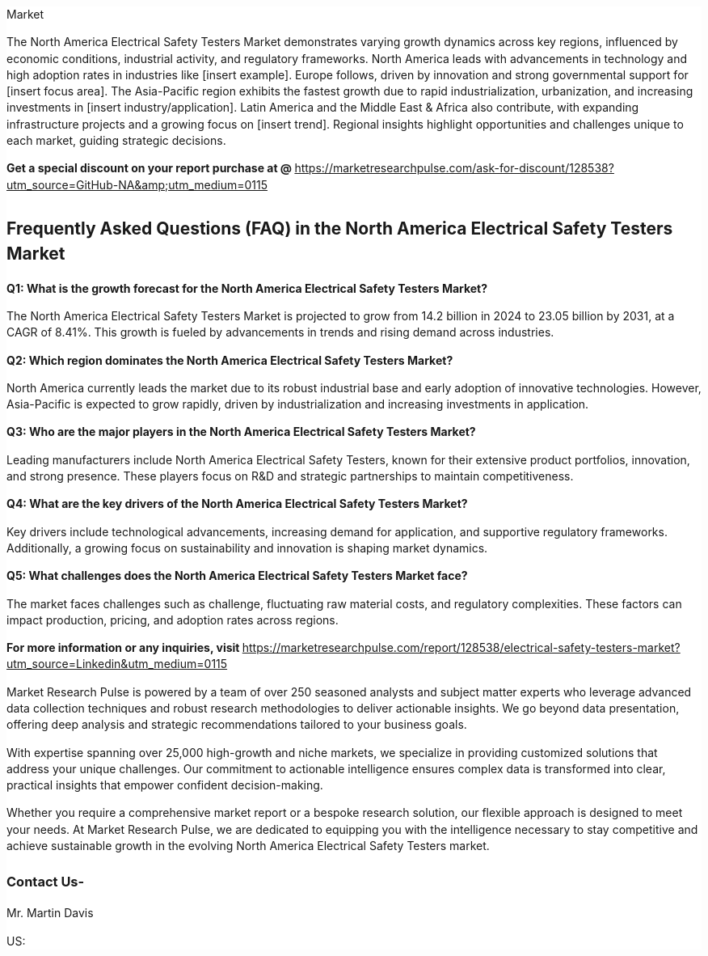 Market</span></h3><div class="flex max-w-full flex-col flex-grow"><div class="min-h-8 text-message flex w-full flex-col items-end gap-2 whitespace-normal break-words [.text-message+&amp;]:mt-5" dir="auto" data-message-author-role="assistant" data-message-id="e9038762-ce64-4e30-91c9-9bd413514231" data-message-model-slug="gpt-4o-mini"><div class="flex w-full flex-col gap-1 empty:hidden first:pt-[3px]"><div class="markdown prose w-full break-words dark:prose-invert light"><p>The North America Electrical Safety Testers Market demonstrates varying growth dynamics across key regions, influenced by economic conditions, industrial activity, and regulatory frameworks. North America leads with advancements in technology and high adoption rates in industries like [insert example]. Europe follows, driven by innovation and strong governmental support for [insert focus area]. The Asia-Pacific region exhibits the fastest growth due to rapid industrialization, urbanization, and increasing investments in [insert industry/application]. Latin America and the Middle East &amp; Africa also contribute, with expanding infrastructure projects and a growing focus on [insert trend]. Regional insights highlight opportunities and challenges unique to each market, guiding strategic decisions.</p></div></div></div></div><p><strong>Get a special discount on your report purchase at @ </strong><a href="https://marketresearchpulse.com/ask-for-discount/128538?utm_source=GitHub-NA&amp;utm_medium=0115">https://marketresearchpulse.com/ask-for-discount/128538?utm_source=GitHub-NA&amp;utm_medium=0115</a></p><h2>Frequently Asked Questions (FAQ) in the North America Electrical Safety Testers Market</h2><p><strong>Q1: What is the growth forecast for the North America Electrical Safety Testers Market?</strong></p><p>The North America Electrical Safety Testers Market is projected to grow from 14.2 billion in 2024 to 23.05 billion by 2031, at a CAGR of 8.41%. This growth is fueled by advancements in trends and rising demand across industries.</p><p><strong>Q2: Which region dominates the North America Electrical Safety Testers Market?</strong></p><p>North America currently leads the market due to its robust industrial base and early adoption of innovative technologies. However, Asia-Pacific is expected to grow rapidly, driven by industrialization and increasing investments in application.</p><p><strong>Q3: Who are the major players in the North America Electrical Safety Testers Market?</strong></p><p>Leading manufacturers include North America Electrical Safety Testers, known for their extensive product portfolios, innovation, and strong presence. These players focus on R&amp;D and strategic partnerships to maintain competitiveness.</p><p><strong>Q4: What are the key drivers of the North America Electrical Safety Testers Market?</strong></p><p>Key drivers include technological advancements, increasing demand for application, and supportive regulatory frameworks. Additionally, a growing focus on sustainability and innovation is shaping market dynamics.</p><p><strong>Q5: What challenges does the North America Electrical Safety Testers Market face?</strong></p><p>The market faces challenges such as challenge, fluctuating raw material costs, and regulatory complexities. These factors can impact production, pricing, and adoption rates across regions.</p><p><strong>For more information or any inquiries, visit&nbsp;</strong><a href="https://marketresearchpulse.com/report/128538/electrical-safety-testers-market?utm_source=Linkedin&utm_medium=0115">https://marketresearchpulse.com/report/128538/electrical-safety-testers-market?utm_source=Linkedin&utm_medium=0115</a></p><p>Market Research Pulse is powered by a team of over 250 seasoned analysts and subject matter experts who leverage advanced data collection techniques and robust research methodologies to deliver actionable insights. We go beyond data presentation, offering deep analysis and strategic recommendations tailored to your business goals.</p><p>With expertise spanning over 25,000 high-growth and niche markets, we specialize in providing customized solutions that address your unique challenges. Our commitment to actionable intelligence ensures complex data is transformed into clear, practical insights that empower confident decision-making.</p><p>Whether you require a comprehensive market report or a bespoke research solution, our flexible approach is designed to meet your needs. At Market Research Pulse, we are dedicated to equipping you with the intelligence necessary to stay competitive and achieve sustainable growth in the evolving North America Electrical Safety Testers market.</p><h3><strong>Contact Us-</strong></h3><p>Mr. Martin Davis</p><p>US: